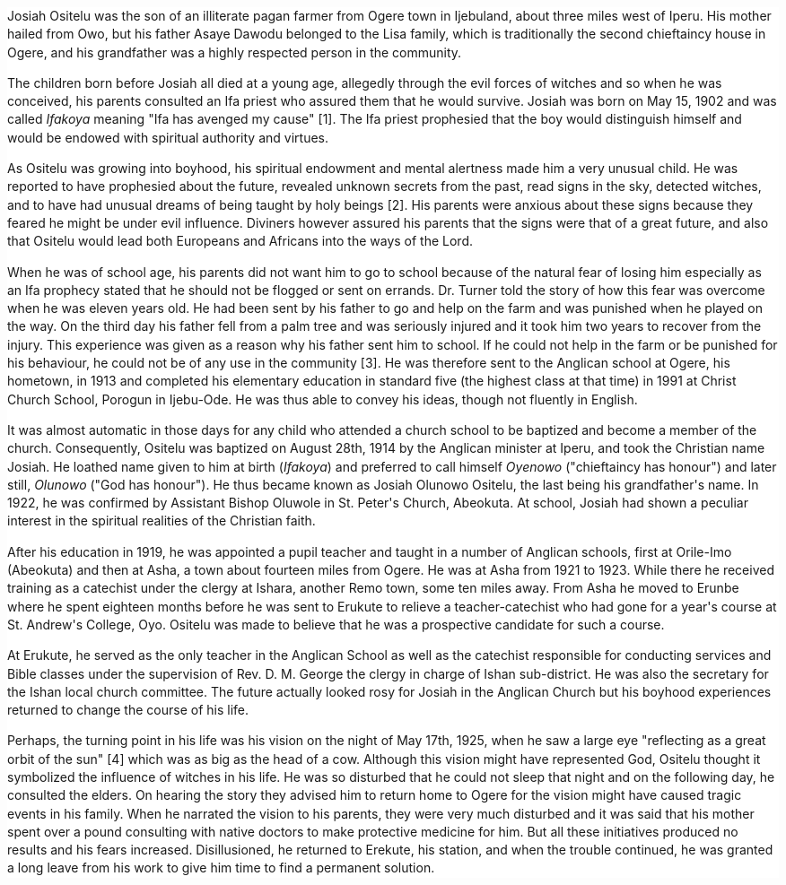

Josiah Ositelu was the son of an illiterate pagan farmer from Ogere town in Ijebuland, about three miles west of Iperu. His mother hailed from Owo, but his father Asaye Dawodu belonged to the Lisa family, which is traditionally the second chieftaincy house in Ogere, and his grandfather was a highly respected person in the community.

The children born before Josiah all died at a young age, allegedly through the evil forces of witches and so when he was conceived, his parents consulted an Ifa priest who assured them that he would survive. Josiah was born on May 15, 1902 and was called *Ifakoya* meaning "Ifa has avenged my cause" [1]. The Ifa priest prophesied that the boy would distinguish himself and would be endowed with spiritual authority and virtues.

As Ositelu was growing into boyhood, his spiritual endowment and mental alertness made him a very unusual child. He was reported to have prophesied about the future, revealed unknown secrets from the past, read signs in the sky, detected witches, and to have had unusual dreams of being taught by holy beings [2]. His parents were anxious about these signs because they feared he might be under evil influence. Diviners however assured his parents that the signs were that of a great future, and also that Ositelu would lead both Europeans and Africans into the ways of the Lord.

When he was of school age, his parents did not want him to go to school because of the natural fear of losing him especially as an Ifa prophecy stated that he should not be flogged or sent on errands. Dr. Turner told the story of how this fear was overcome when he was eleven years old. He had been sent by his father to go and  help on the farm and was punished when he played on the way. On the third day his father fell from a palm tree and was seriously injured and it took him two years to recover from the injury. This experience was given as a reason why his father sent him to school. If he could not help in the farm or be punished for his behaviour, he could not be of any use in the community [3]. He was therefore sent to the Anglican school at Ogere, his hometown, in 1913 and completed his elementary education in standard five (the highest class at that time) in 1991 at Christ Church School, Porogun in Ijebu-Ode. He was thus able to convey his ideas, though not fluently in English.

It was almost automatic in those days for any child who attended a church school to be baptized and become a member of the church. Consequently, Ositelu was baptized on August 28th, 1914 by the Anglican minister at Iperu, and took the Christian name Josiah. He loathed name given to him at birth (*Ifakoya*) and preferred to call himself *Oyenowo* ("chieftaincy has honour") and later still, *Olunowo* ("God has honour"). He thus became known as Josiah Olunowo Ositelu, the last being his grandfather's name.  In 1922, he was confirmed by Assistant Bishop Oluwole in St. Peter's Church, Abeokuta. At school, Josiah had shown a peculiar interest in the spiritual realities of the Christian faith.

After his education in 1919, he was appointed a pupil teacher and taught in a number of Anglican schools, first at Orile-Imo (Abeokuta) and then at Asha, a town about fourteen miles from Ogere. He was at Asha from 1921 to 1923. While there he received training as a catechist under the clergy at Ishara, another Remo town, some ten miles away. From Asha he moved to Erunbe where he spent eighteen months before he was sent to Erukute to relieve a teacher-catechist who had gone for a year's course at St. Andrew's College, Oyo. Ositelu was made to believe that he was a prospective candidate for such a course.

At Erukute, he served as the only teacher in the Anglican School as well as the catechist responsible for conducting services and Bible classes under the supervision of Rev. D. M. George the clergy in charge of Ishan sub-district. He was also the secretary for the Ishan local church committee.  The future actually looked rosy for Josiah in the Anglican Church but his boyhood experiences returned to change the course of his life.

Perhaps, the turning point in his life was his vision on the night of May 17th, 1925, when he saw a large eye "reflecting as a great orbit of the sun" [4] which was as big as the head of a cow.  Although this vision might have represented God, Ositelu thought it symbolized the influence of witches in his life. He was so disturbed that he could not sleep that night and on the following day, he consulted the elders.  On hearing the story they advised him to return home to Ogere for the vision might have caused tragic events in his family. When he narrated the vision to his parents, they were very much disturbed and it was said that his mother spent over a pound consulting with native doctors to make protective medicine for him. But all these initiatives produced no results and his fears increased.  Disillusioned, he returned to Erekute, his station, and when the trouble continued, he was granted a long leave from his work to give him time to find a permanent solution.
